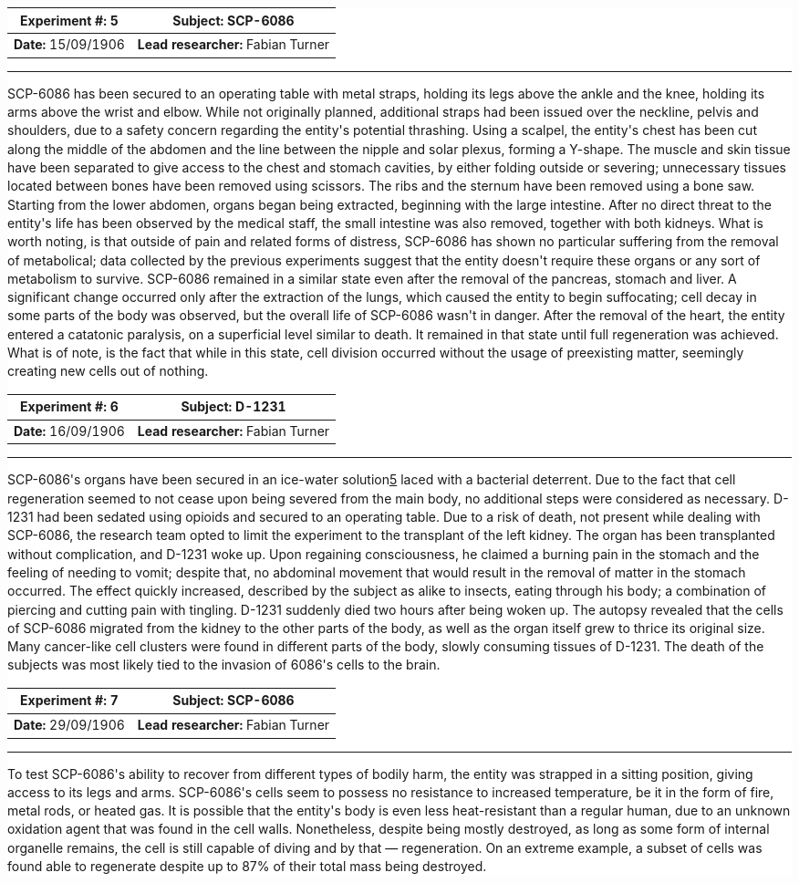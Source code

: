 
**Experiment #:** 5 | **Subject:** SCP-6086  
---|---  
**Date:** 15/09/1906 | **Lead researcher:** Fabian Turner  
* * *
SCP-6086 has been secured to an operating table with metal straps, holding its legs above the ankle and the knee, holding its arms above the wrist and elbow. While not originally planned, additional straps had been issued over the neckline, pelvis and shoulders, due to a safety concern regarding the entity's potential thrashing.
Using a scalpel, the entity's chest has been cut along the middle of the abdomen and the line between the nipple and solar plexus, forming a Y-shape. The muscle and skin tissue have been separated to give access to the chest and stomach cavities, by either folding outside or severing; unnecessary tissues located between bones have been removed using scissors.
The ribs and the sternum have been removed using a bone saw. Starting from the lower abdomen, organs began being extracted, beginning with the large intestine. After no direct threat to the entity's life has been observed by the medical staff, the small intestine was also removed, together with both kidneys. What is worth noting, is that outside of pain and related forms of distress, SCP-6086 has shown no particular suffering from the removal of metabolical; data collected by the previous experiments suggest that the entity doesn't require these organs or any sort of metabolism to survive.
SCP-6086 remained in a similar state even after the removal of the pancreas, stomach and liver. A significant change occurred only after the extraction of the lungs, which caused the entity to begin suffocating; cell decay in some parts of the body was observed, but the overall life of SCP-6086 wasn't in danger.
After the removal of the heart, the entity entered a catatonic paralysis, on a superficial level similar to death. It remained in that state until full regeneration was achieved. What is of note, is the fact that while in this state, cell division occurred without the usage of preexisting matter, seemingly creating new cells out of nothing.
  

**Experiment #:** 6 | **Subject:** D-1231  
---|---  
**Date:** 16/09/1906 | **Lead researcher:** Fabian Turner  
* * *
SCP-6086's organs have been secured in an ice-water solution[5](javascript:;) laced with a bacterial deterrent. Due to the fact that cell regeneration seemed to not cease upon being severed from the main body, no additional steps were considered as necessary.
D-1231 had been sedated using opioids and secured to an operating table. Due to a risk of death, not present while dealing with SCP-6086, the research team opted to limit the experiment to the transplant of the left kidney.
The organ has been transplanted without complication, and D-1231 woke up. Upon regaining consciousness, he claimed a burning pain in the stomach and the feeling of needing to vomit; despite that, no abdominal movement that would result in the removal of matter in the stomach occurred. The effect quickly increased, described by the subject as alike to insects, eating through his body; a combination of piercing and cutting pain with tingling.
D-1231 suddenly died two hours after being woken up. The autopsy revealed that the cells of SCP-6086 migrated from the kidney to the other parts of the body, as well as the organ itself grew to thrice its original size. Many cancer-like cell clusters were found in different parts of the body, slowly consuming tissues of D-1231. The death of the subjects was most likely tied to the invasion of 6086's cells to the brain.
  

**Experiment #:** 7 | **Subject:** SCP-6086  
---|---  
**Date:** 29/09/1906 | **Lead researcher:** Fabian Turner  
* * *
To test SCP-6086's ability to recover from different types of bodily harm, the entity was strapped in a sitting position, giving access to its legs and arms.
SCP-6086's cells seem to possess no resistance to increased temperature, be it in the form of fire, metal rods, or heated gas. It is possible that the entity's body is even less heat-resistant than a regular human, due to an unknown oxidation agent that was found in the cell walls. Nonetheless, despite being mostly destroyed, as long as some form of internal organelle remains, the cell is still capable of diving and by that — regeneration. On an extreme example, a subset of cells was found able to regenerate despite up to 87% of their total mass being destroyed.